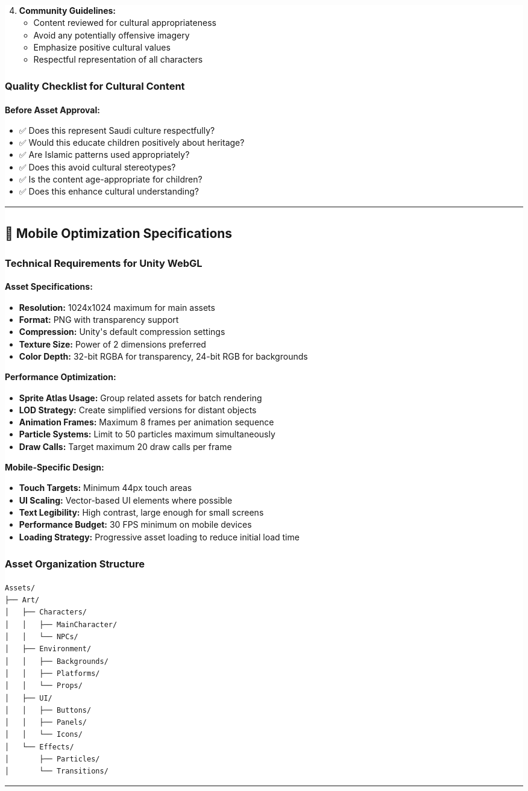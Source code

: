 4. **Community Guidelines:**
   - Content reviewed for cultural appropriateness
   - Avoid any potentially offensive imagery
   - Emphasize positive cultural values
   - Respectful representation of all characters

### Quality Checklist for Cultural Content
**Before Asset Approval:**
- ✅ Does this represent Saudi culture respectfully?
- ✅ Would this educate children positively about heritage?
- ✅ Are Islamic patterns used appropriately?
- ✅ Does this avoid cultural stereotypes?
- ✅ Is the content age-appropriate for children?
- ✅ Does this enhance cultural understanding?

---

## 📱 Mobile Optimization Specifications

### Technical Requirements for Unity WebGL

**Asset Specifications:**
- **Resolution:** 1024x1024 maximum for main assets
- **Format:** PNG with transparency support
- **Compression:** Unity's default compression settings
- **Texture Size:** Power of 2 dimensions preferred
- **Color Depth:** 32-bit RGBA for transparency, 24-bit RGB for backgrounds

**Performance Optimization:**
- **Sprite Atlas Usage:** Group related assets for batch rendering
- **LOD Strategy:** Create simplified versions for distant objects
- **Animation Frames:** Maximum 8 frames per animation sequence
- **Particle Systems:** Limit to 50 particles maximum simultaneously
- **Draw Calls:** Target maximum 20 draw calls per frame

**Mobile-Specific Design:**
- **Touch Targets:** Minimum 44px touch areas
- **UI Scaling:** Vector-based UI elements where possible
- **Text Legibility:** High contrast, large enough for small screens
- **Performance Budget:** 30 FPS minimum on mobile devices
- **Loading Strategy:** Progressive asset loading to reduce initial load time

### Asset Organization Structure
```
Assets/
├── Art/
│   ├── Characters/
│   │   ├── MainCharacter/
│   │   └── NPCs/
│   ├── Environment/
│   │   ├── Backgrounds/
│   │   ├── Platforms/
│   │   └── Props/
│   ├── UI/
│   │   ├── Buttons/
│   │   ├── Panels/
│   │   └── Icons/
│   └── Effects/
│       ├── Particles/
│       └── Transitions/
```

---